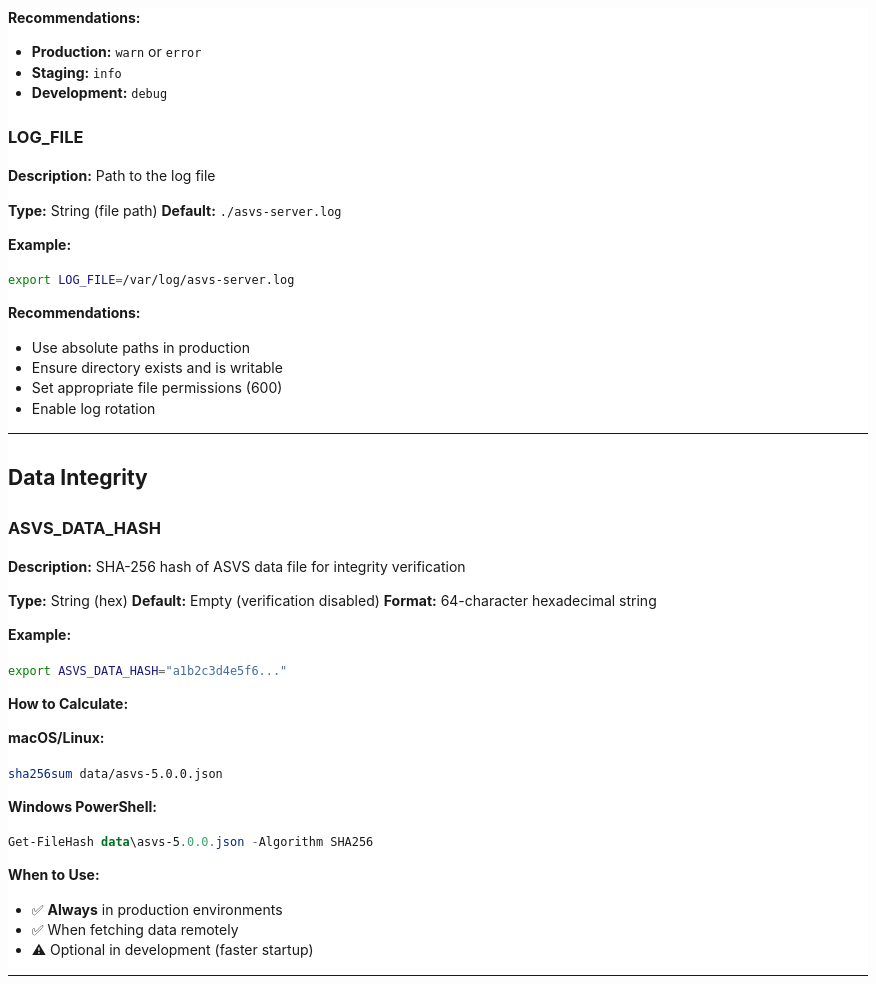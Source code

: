 **Recommendations:**
- **Production:** `warn` or `error`
- **Staging:** `info`
- **Development:** `debug`

### LOG_FILE

**Description:** Path to the log file

**Type:** String (file path)
**Default:** `./asvs-server.log`

**Example:**
```bash
export LOG_FILE=/var/log/asvs-server.log
```

**Recommendations:**
- Use absolute paths in production
- Ensure directory exists and is writable
- Set appropriate file permissions (600)
- Enable log rotation

---

## Data Integrity

### ASVS_DATA_HASH

**Description:** SHA-256 hash of ASVS data file for integrity verification

**Type:** String (hex)
**Default:** Empty (verification disabled)
**Format:** 64-character hexadecimal string

**Example:**
```bash
export ASVS_DATA_HASH="a1b2c3d4e5f6..."
```

**How to Calculate:**

**macOS/Linux:**
```bash
sha256sum data/asvs-5.0.0.json
```

**Windows PowerShell:**
```powershell
Get-FileHash data\asvs-5.0.0.json -Algorithm SHA256
```

**When to Use:**
- ✅ **Always** in production environments
- ✅ When fetching data remotely
- ⚠️ Optional in development (faster startup)

---